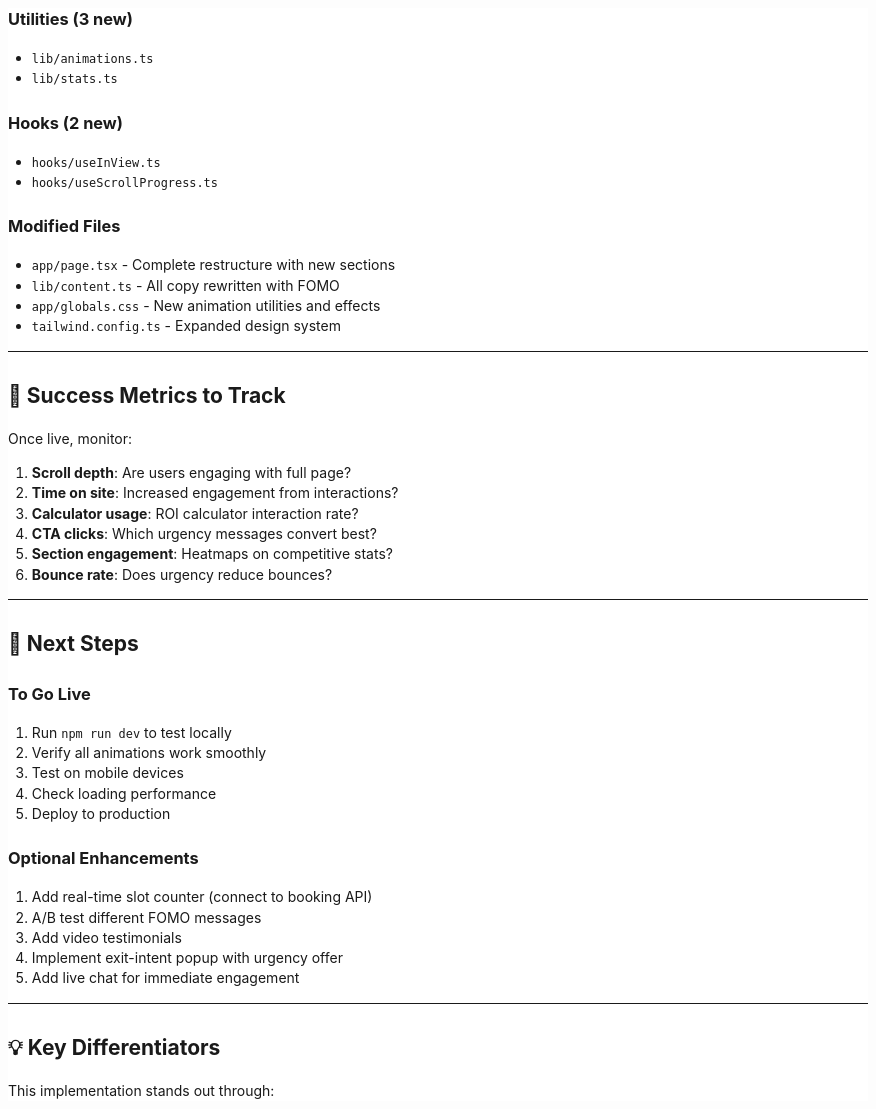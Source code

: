 ### Utilities (3 new)
- `lib/animations.ts`
- `lib/stats.ts`

### Hooks (2 new)
- `hooks/useInView.ts`
- `hooks/useScrollProgress.ts`

### Modified Files
- `app/page.tsx` - Complete restructure with new sections
- `lib/content.ts` - All copy rewritten with FOMO
- `app/globals.css` - New animation utilities and effects
- `tailwind.config.ts` - Expanded design system

---

## 🎯 Success Metrics to Track

Once live, monitor:
1. **Scroll depth**: Are users engaging with full page?
2. **Time on site**: Increased engagement from interactions?
3. **Calculator usage**: ROI calculator interaction rate?
4. **CTA clicks**: Which urgency messages convert best?
5. **Section engagement**: Heatmaps on competitive stats?
6. **Bounce rate**: Does urgency reduce bounces?

---

## 🚦 Next Steps

### To Go Live
1. Run `npm run dev` to test locally
2. Verify all animations work smoothly
3. Test on mobile devices
4. Check loading performance
5. Deploy to production

### Optional Enhancements
1. Add real-time slot counter (connect to booking API)
2. A/B test different FOMO messages
3. Add video testimonials
4. Implement exit-intent popup with urgency offer
5. Add live chat for immediate engagement

---

## 💡 Key Differentiators

This implementation stands out through:
